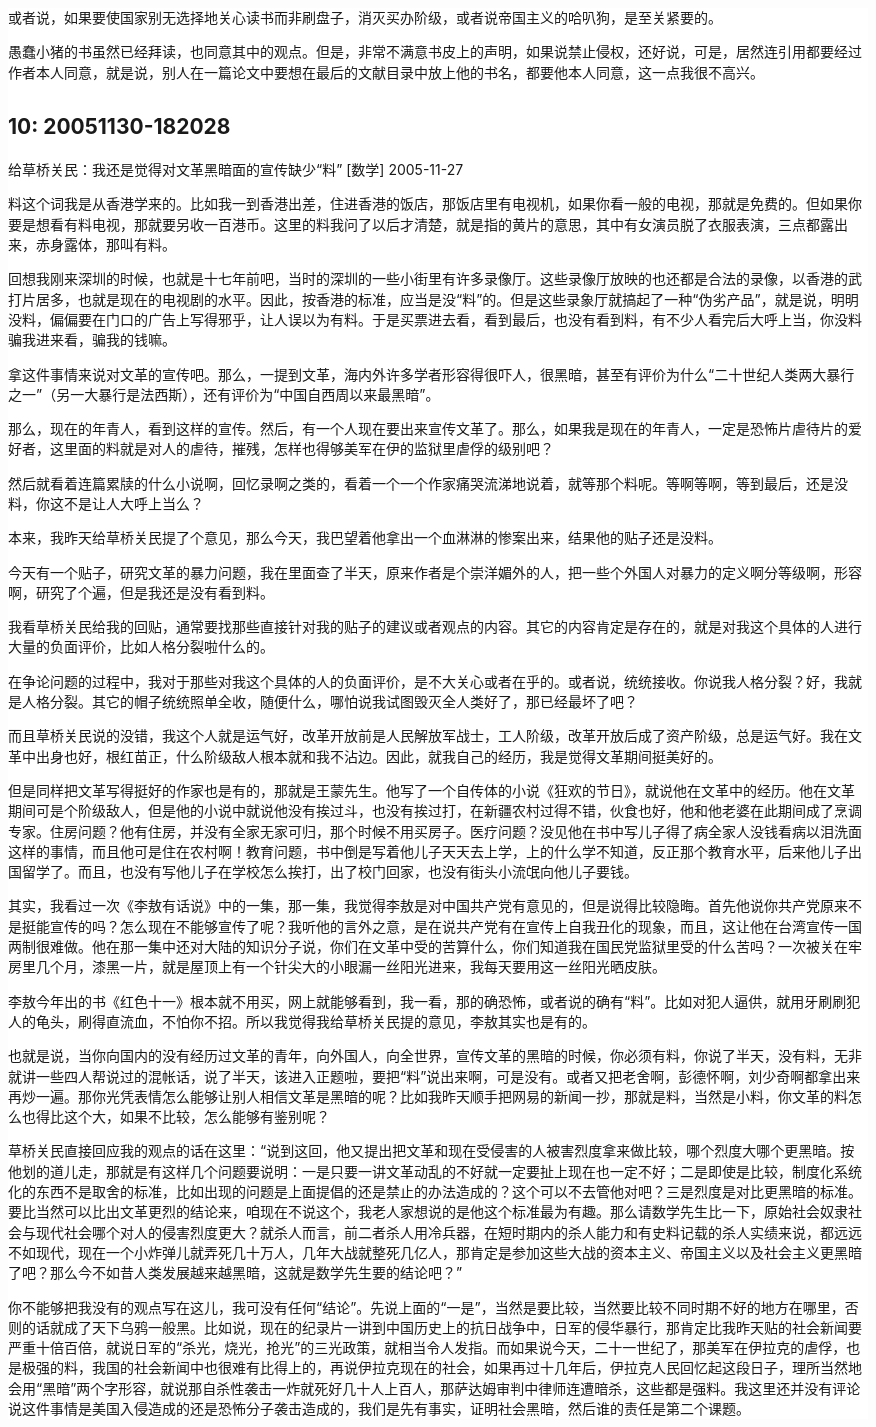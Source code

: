 或者说，如果要使国家别无选择地关心读书而非刷盘子，消灭买办阶级，或者说帝国主义的哈叭狗，是至关紧要的。 

愚蠢小猪的书虽然已经拜读，也同意其中的观点。但是，非常不满意书皮上的声明，如果说禁止侵权，还好说，可是，居然连引用都要经过作者本人同意，就是说，别人在一篇论文中要想在最后的文献目录中放上他的书名，都要他本人同意，这一点我很不高兴。

## 10: 20051130-182028

给草桥关民：我还是觉得对文革黑暗面的宣传缺少“料”    [数学]  2005-11-27 

料这个词我是从香港学来的。比如我一到香港出差，住进香港的饭店，那饭店里有电视机，如果你看一般的电视，那就是免费的。但如果你要是想看有料电视，那就要另收一百港币。这里的料我问了以后才清楚，就是指的黄片的意思，其中有女演员脱了衣服表演，三点都露出来，赤身露体，那叫有料。 

回想我刚来深圳的时候，也就是十七年前吧，当时的深圳的一些小街里有许多录像厅。这些录像厅放映的也还都是合法的录像，以香港的武打片居多，也就是现在的电视剧的水平。因此，按香港的标准，应当是没“料”的。但是这些录象厅就搞起了一种“伪劣产品”，就是说，明明没料，偏偏要在门口的广告上写得邪乎，让人误以为有料。于是买票进去看，看到最后，也没有看到料，有不少人看完后大呼上当，你没料骗我进来看，骗我的钱嘛。 

拿这件事情来说对文革的宣传吧。那么，一提到文革，海内外许多学者形容得很吓人，很黑暗，甚至有评价为什么“二十世纪人类两大暴行之一”（另一大暴行是法西斯），还有评价为“中国自西周以来最黑暗”。 

那么，现在的年青人，看到这样的宣传。然后，有一个人现在要出来宣传文革了。那么，如果我是现在的年青人，一定是恐怖片虐待片的爱好者，这里面的料就是对人的虐待，摧残，怎样也得够美军在伊的监狱里虐俘的级别吧？ 

然后就看着连篇累牍的什么小说啊，回忆录啊之类的，看着一个一个作家痛哭流涕地说着，就等那个料呢。等啊等啊，等到最后，还是没料，你这不是让人大呼上当么？ 

本来，我昨天给草桥关民提了个意见，那么今天，我巴望着他拿出一个血淋淋的惨案出来，结果他的贴子还是没料。 

今天有一个贴子，研究文革的暴力问题，我在里面查了半天，原来作者是个崇洋媚外的人，把一些个外国人对暴力的定义啊分等级啊，形容啊，研究了个遍，但是我还是没有看到料。 

我看草桥关民给我的回贴，通常要找那些直接针对我的贴子的建议或者观点的内容。其它的内容肯定是存在的，就是对我这个具体的人进行大量的负面评价，比如人格分裂啦什么的。 

在争论问题的过程中，我对于那些对我这个具体的人的负面评价，是不大关心或者在乎的。或者说，统统接收。你说我人格分裂？好，我就是人格分裂。其它的帽子统统照单全收，随便什么，哪怕说我试图毁灭全人类好了，那已经最坏了吧？ 

而且草桥关民说的没错，我这个人就是运气好，改革开放前是人民解放军战士，工人阶级，改革开放后成了资产阶级，总是运气好。我在文革中出身也好，根红苗正，什么阶级敌人根本就和我不沾边。因此，就我自己的经历，我是觉得文革期间挺美好的。 

但是同样把文革写得挺好的作家也是有的，那就是王蒙先生。他写了一个自传体的小说《狂欢的节日》，就说他在文革中的经历。他在文革期间可是个阶级敌人，但是他的小说中就说他没有挨过斗，也没有挨过打，在新疆农村过得不错，伙食也好，他和他老婆在此期间成了烹调专家。住房问题？他有住房，并没有全家无家可归，那个时候不用买房子。医疗问题？没见他在书中写儿子得了病全家人没钱看病以泪洗面这样的事情，而且他可是住在农村啊！教育问题，书中倒是写着他儿子天天去上学，上的什么学不知道，反正那个教育水平，后来他儿子出国留学了。而且，也没有写他儿子在学校怎么挨打，出了校门回家，也没有街头小流氓向他儿子要钱。 

其实，我看过一次《李敖有话说》中的一集，那一集，我觉得李敖是对中国共产党有意见的，但是说得比较隐晦。首先他说你共产党原来不是挺能宣传的吗？怎么现在不能够宣传了呢？我听他的言外之意，是在说共产党有在宣传上自我丑化的现象，而且，这让他在台湾宣传一国两制很难做。他在那一集中还对大陆的知识分子说，你们在文革中受的苦算什么，你们知道我在国民党监狱里受的什么苦吗？一次被关在牢房里几个月，漆黑一片，就是屋顶上有一个针尖大的小眼漏一丝阳光进来，我每天要用这一丝阳光晒皮肤。 

李敖今年出的书《红色十一》根本就不用买，网上就能够看到，我一看，那的确恐怖，或者说的确有“料”。比如对犯人逼供，就用牙刷刷犯人的龟头，刷得直流血，不怕你不招。所以我觉得我给草桥关民提的意见，李敖其实也是有的。 

也就是说，当你向国内的没有经历过文革的青年，向外国人，向全世界，宣传文革的黑暗的时候，你必须有料，你说了半天，没有料，无非就讲一些四人帮说过的混帐话，说了半天，该进入正题啦，要把“料”说出来啊，可是没有。或者又把老舍啊，彭德怀啊，刘少奇啊都拿出来再炒一遍。那你光凭表情怎么能够让别人相信文革是黑暗的呢？比如我昨天顺手把网易的新闻一抄，那就是料，当然是小料，你文革的料怎么也得比这个大，如果不比较，怎么能够有鉴别呢？ 

草桥关民直接回应我的观点的话在这里：“说到这回，他又提出把文革和现在受侵害的人被害烈度拿来做比较，哪个烈度大哪个更黑暗。按他划的道儿走，那就是有这样几个问题要说明：一是只要一讲文革动乱的不好就一定要扯上现在也一定不好；二是即使是比较，制度化系统化的东西不是取舍的标准，比如出现的问题是上面提倡的还是禁止的办法造成的？这个可以不去管他对吧？三是烈度是对比更黑暗的标准。要比当然可以比出文革更烈的结论来，咱现在不说这个，我老人家想说的是他这个标准最为有趣。那么请数学先生比一下，原始社会奴隶社会与现代社会哪个对人的侵害烈度更大？就杀人而言，前二者杀人用冷兵器，在短时期内的杀人能力和有史料记载的杀人实绩来说，都远远不如现代，现在一个小炸弹儿就弄死几十万人，几年大战就整死几亿人，那肯定是参加这些大战的资本主义、帝国主义以及社会主义更黑暗了吧？那么今不如昔人类发展越来越黑暗，这就是数学先生要的结论吧？” 

你不能够把我没有的观点写在这儿，我可没有任何“结论”。先说上面的“一是”，当然是要比较，当然要比较不同时期不好的地方在哪里，否则的话就成了天下乌鸦一般黑。比如说，现在的纪录片一讲到中国历史上的抗日战争中，日军的侵华暴行，那肯定比我昨天贴的社会新闻要严重十倍百倍，就说日军的“杀光，烧光，抢光”的三光政策，就相当令人发指。而如果说今天，二十一世纪了，那美军在伊拉克的虐俘，也是极强的料，我国的社会新闻中也很难有比得上的，再说伊拉克现在的社会，如果再过十几年后，伊拉克人民回忆起这段日子，理所当然地会用“黑暗”两个字形容，就说那自杀性袭击一炸就死好几十人上百人，那萨达姆审判中律师连遭暗杀，这些都是强料。我这里还并没有评论说这件事情是美国入侵造成的还是恐怖分子袭击造成的，我们是先有事实，证明社会黑暗，然后谁的责任是第二个课题。 
